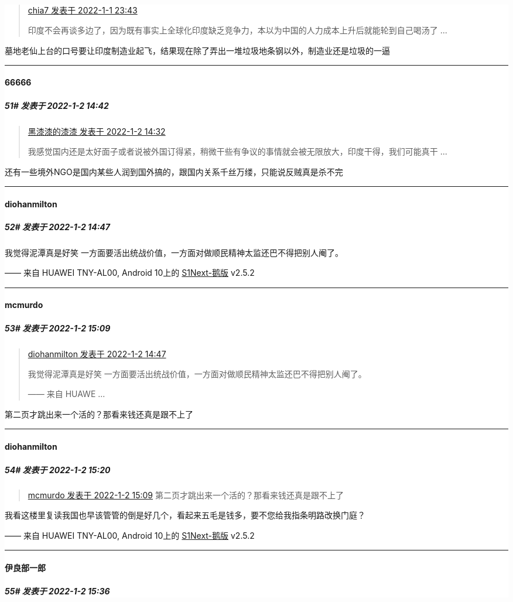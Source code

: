 <blockquote><a href="httphttps://bbs.saraba1st.com/2b/forum.php?mod=redirect&amp;goto=findpost&amp;pid=54133415&amp;ptid=2045302" target="_blank">chia7 发表于 2022-1-1 23:43</a>

印度不会再谈多边了，因为既有事实上全球化印度缺乏竞争力，本以为中国的人力成本上升后就能轮到自己喝汤了 ...</blockquote>
墓地老仙上台的口号要让印度制造业起飞，结果现在除了弄出一堆垃圾地条钢以外，制造业还是垃圾的一逼

*****

####  66666  
##### 51#       发表于 2022-1-2 14:42

<blockquote><a href="httphttps://bbs.saraba1st.com/2b/forum.php?mod=redirect&amp;goto=findpost&amp;pid=54137188&amp;ptid=2045302" target="_blank">黑漆漆的漆漆 发表于 2022-1-2 14:32</a>

我感觉国内还是太好面子或者说被外国订得紧，稍微干些有争议的事情就会被无限放大，印度干得，我们可能真干 ...</blockquote>
还有一些境外NGO是国内某些人润到国外搞的，跟国内关系千丝万缕，只能说反贼真是杀不完

*****

####  diohanmilton  
##### 52#       发表于 2022-1-2 14:47

我觉得泥潭真是好笑 一方面要活出统战价值，一方面对做顺民精神太监还巴不得把别人阉了。

—— 来自 HUAWEI TNY-AL00, Android 10上的 [S1Next-鹅版](https://github.com/ykrank/S1-Next/releases) v2.5.2

*****

####  mcmurdo  
##### 53#       发表于 2022-1-2 15:09

<blockquote><a href="httphttps://bbs.saraba1st.com/2b/forum.php?mod=redirect&amp;goto=findpost&amp;pid=54137315&amp;ptid=2045302" target="_blank">diohanmilton 发表于 2022-1-2 14:47</a>

我觉得泥潭真是好笑 一方面要活出统战价值，一方面对做顺民精神太监还巴不得把别人阉了。

—— 来自 HUAWE ...</blockquote>
第二页才跳出来一个活的？那看来钱还真是跟不上了

*****

####  diohanmilton  
##### 54#       发表于 2022-1-2 15:20

<blockquote><a href="httphttps://bbs.saraba1st.com/2b/forum.php?mod=redirect&amp;goto=findpost&amp;pid=54137492&amp;ptid=2045302" target="_blank">mcmurdo 发表于 2022-1-2 15:09</a>
第二页才跳出来一个活的？那看来钱还真是跟不上了</blockquote>
我看这楼里复读我国也早该管管的倒是好几个，看起来五毛是钱多，要不您给我指条明路改换门庭？

—— 来自 HUAWEI TNY-AL00, Android 10上的 [S1Next-鹅版](https://github.com/ykrank/S1-Next/releases) v2.5.2

*****

####  伊良部一郎  
##### 55#       发表于 2022-1-2 15:36
